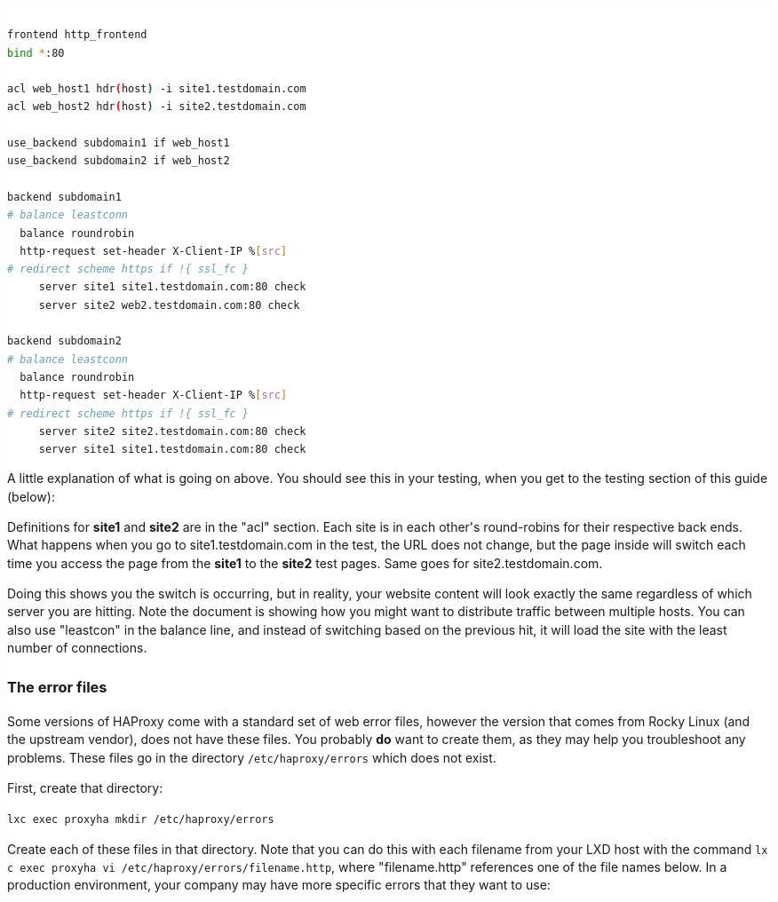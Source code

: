 ```bash

frontend http_frontend
bind *:80

acl web_host1 hdr(host) -i site1.testdomain.com
acl web_host2 hdr(host) -i site2.testdomain.com

use_backend subdomain1 if web_host1
use_backend subdomain2 if web_host2

backend subdomain1
# balance leastconn
  balance roundrobin
  http-request set-header X-Client-IP %[src]
# redirect scheme https if !{ ssl_fc }
     server site1 site1.testdomain.com:80 check
     server site2 web2.testdomain.com:80 check

backend subdomain2
# balance leastconn
  balance roundrobin
  http-request set-header X-Client-IP %[src]
# redirect scheme https if !{ ssl_fc }
     server site2 site2.testdomain.com:80 check
     server site1 site1.testdomain.com:80 check
```

A little explanation of what is going on above. You should see this in your testing, when you get to the testing section of this guide (below):

Definitions for **site1** and **site2** are in the "acl" section. Each site is in each other's round-robins for their respective back ends. What happens when you go to site1.testdomain.com in the test, the URL does not change, but the page inside will switch each time you access the page from the **site1** to the **site2** test pages. Same goes for site2.testdomain.com.

Doing this shows you the switch is occurring, but in reality, your website content will look exactly the same regardless of which server you are hitting. Note the document is showing how you might want to distribute traffic between multiple hosts. You can also use "leastcon" in the balance line, and instead of switching based on the previous hit, it will load the site with the least number of connections.

### The error files

Some versions of HAProxy come with a standard set of web error files, however the version that comes from Rocky Linux (and the upstream vendor), does not have these files. You probably **do** want to create them, as they may help you troubleshoot any problems. These files go in the directory `/etc/haproxy/errors` which does not exist.

First, create that directory:

`lxc exec proxyha mkdir /etc/haproxy/errors`

Create each of these files in that directory. Note that you can do this with each filename from your LXD host with the command `lxc exec proxyha vi /etc/haproxy/errors/filename.http`, where "filename.http" references one of the file names below. In a production environment, your company may have more specific errors that they want to use:
